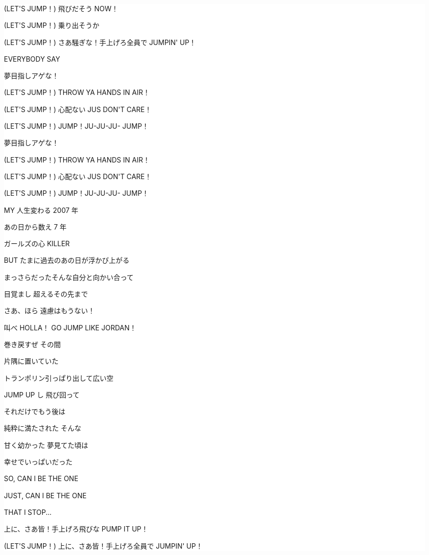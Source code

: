 (LET'S JUMP！) 飛びだそう NOW！

(LET'S JUMP！) 乗り出そうか

(LET'S JUMP！) さあ騒ぎな！手上げろ全員で JUMPIN' UP！

EVERYBODY SAY

夢目指しアゲな！

(LET'S JUMP！) THROW YA HANDS IN AIR！

(LET'S JUMP！) 心配ない JUS DON'T CARE！

(LET'S JUMP！) JUMP！JU-JU-JU- JUMP！

夢目指しアゲな！

(LET'S JUMP！) THROW YA HANDS IN AIR！

(LET'S JUMP！) 心配ない JUS DON'T CARE！

(LET'S JUMP！) JUMP！JU-JU-JU- JUMP！

MY 人生変わる 2007 年

あの日から数え 7 年

ガールズの心 KILLER

BUT たまに過去のあの日が浮かび上がる

まっさらだったそんな自分と向かい合って

目覚まし 超えるその先まで

さあ、ほら 遠慮はもうない！

叫べ HOLLA！ GO JUMP LIKE JORDAN！

巻き戻すぜ その間

片隅に置いていた

トランポリン引っぱり出して広い空

JUMP UP し 飛び回って

それだけでもう後は

純粋に満たされた そんな

甘く幼かった 夢見てた頃は

幸せでいっぱいだった

SO, CAN I BE THE ONE

JUST, CAN I BE THE ONE

THAT I STOP...

上に、さあ皆！手上げろ飛びな PUMP IT UP！

(LET'S JUMP！) 上に、さあ皆！手上げろ全員で JUMPIN' UP！
